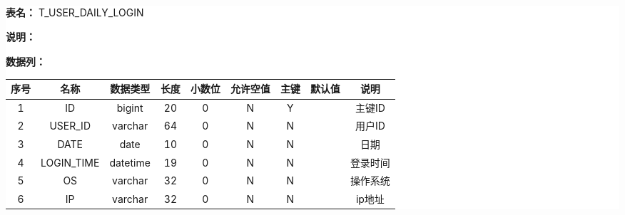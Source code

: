 **表名：** <a id="T_USER_DAILY_LOGIN">T_USER_DAILY_LOGIN</a>

**说明：** 

**数据列：**

| 序号 | 名称 | 数据类型 |  长度  | 小数位 | 允许空值 | 主键 | 默认值 | 说明 |
| :---: | :---: | :---: | :---: | :---: | :---: | :---: | :---: | :---: |
|  1   | ID |   bigint   | 20 |   0    |    N     |  Y   |       | 主键ID  |
|  2   | USER_ID |   varchar   | 64 |   0    |    N     |  N   |       | 用户ID  |
|  3   | DATE |   date   | 10 |   0    |    N     |  N   |       | 日期  |
|  4   | LOGIN_TIME |   datetime   | 19 |   0    |    N     |  N   |       | 登录时间  |
|  5   | OS |   varchar   | 32 |   0    |    N     |  N   |       | 操作系统  |
|  6   | IP |   varchar   | 32 |   0    |    N     |  N   |       | ip地址  |
